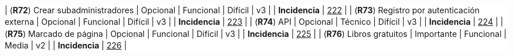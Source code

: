 | (**R72**) Crear  subadministradores | Opcional | Funcional | Difícil | v3 | | **Incidencia**  | [222](https://github.com/AJMG-95/booktopia/issues/222) |
| (**R73**) Registro por autenticación externa | Opcional | Funcional | Difícil | v3 | | **Incidencia**  | [223](https://github.com/AJMG-95/booktopia/issues/223) |
| (**R74**) API | Opcional | Técnico | Difícil | v3 | | **Incidencia**  | [224](https://github.com/AJMG-95/booktopia/issues/224) |
| (**R75**) Marcado de página | Opcional | Funcional | Difícil | v3 | | **Incidencia**  | [225](https://github.com/AJMG-95/booktopia/issues/225) |
| (**R76**) Libros gratuitos | Importante | Funcional | Media | v2 | | **Incidencia**  | [226](https://github.com/AJMG-95/booktopia/issues/226) |
